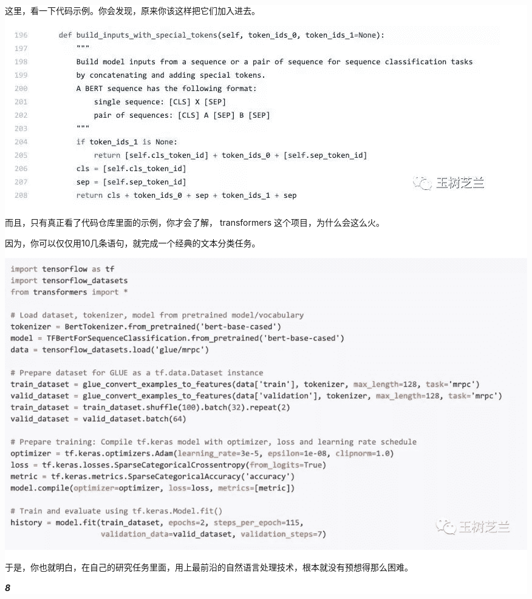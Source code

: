 这里，看一下代码示例。你会发现，原来你该这样把它们加入进去。

![640?wx_fmt=jpeg](../img/5679775fc91a3ea8fe0b5a5bd52adb21.png)

而且，只有真正看了代码仓库里面的示例，你才会了解， transformers 这个项目，为什么会这么火。

因为，你可以仅仅用10几条语句，就完成一个经典的文本分类任务。

![640?wx_fmt=jpeg](../img/3626dc06bc7cc6e2906005db00e52637.png)

于是，你也就明白，在自己的研究任务里面，用上最前沿的自然语言处理技术，根本就没有预想得那么困难。

***8***
